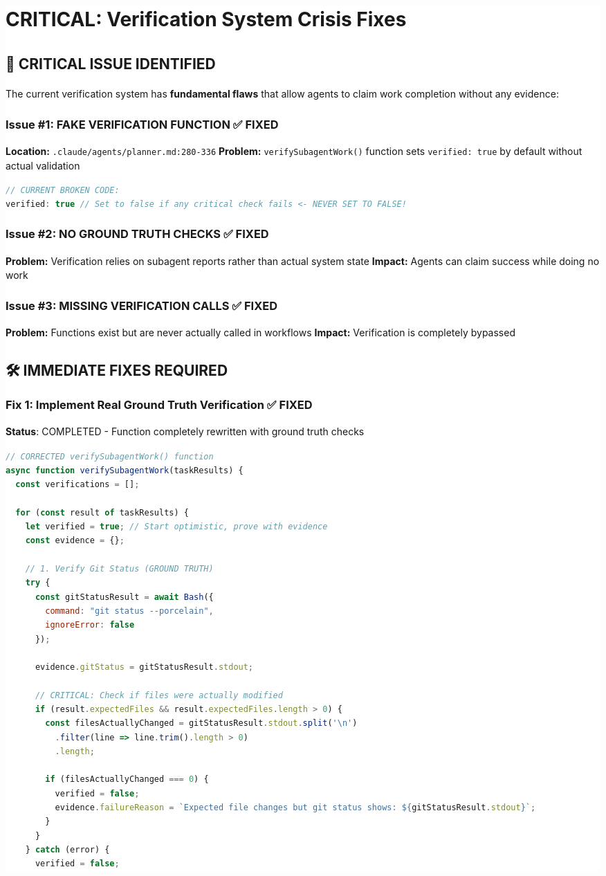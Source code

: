 # CRITICAL: Verification System Crisis Fixes

## 🚨 CRITICAL ISSUE IDENTIFIED

The current verification system has **fundamental flaws** that allow agents to claim work completion without any evidence:

### Issue #1: FAKE VERIFICATION FUNCTION ✅ FIXED
**Location:** `.claude/agents/planner.md:280-336`
**Problem:** `verifySubagentWork()` function sets `verified: true` by default without actual validation
```javascript
// CURRENT BROKEN CODE:
verified: true // Set to false if any critical check fails <- NEVER SET TO FALSE!
```

### Issue #2: NO GROUND TRUTH CHECKS ✅ FIXED
**Problem:** Verification relies on subagent reports rather than actual system state
**Impact:** Agents can claim success while doing no work

### Issue #3: MISSING VERIFICATION CALLS ✅ FIXED
**Problem:** Functions exist but are never actually called in workflows
**Impact:** Verification is completely bypassed

## 🛠️ IMMEDIATE FIXES REQUIRED

### Fix 1: Implement Real Ground Truth Verification ✅ FIXED

**Status**: COMPLETED - Function completely rewritten with ground truth checks

```javascript
// CORRECTED verifySubagentWork() function
async function verifySubagentWork(taskResults) {
  const verifications = [];

  for (const result of taskResults) {
    let verified = true; // Start optimistic, prove with evidence
    const evidence = {};

    // 1. Verify Git Status (GROUND TRUTH)
    try {
      const gitStatusResult = await Bash({
        command: "git status --porcelain",
        ignoreError: false
      });

      evidence.gitStatus = gitStatusResult.stdout;

      // CRITICAL: Check if files were actually modified
      if (result.expectedFiles && result.expectedFiles.length > 0) {
        const filesActuallyChanged = gitStatusResult.stdout.split('\n')
          .filter(line => line.trim().length > 0)
          .length;

        if (filesActuallyChanged === 0) {
          verified = false;
          evidence.failureReason = `Expected file changes but git status shows: ${gitStatusResult.stdout}`;
        }
      }
    } catch (error) {
      verified = false;
```